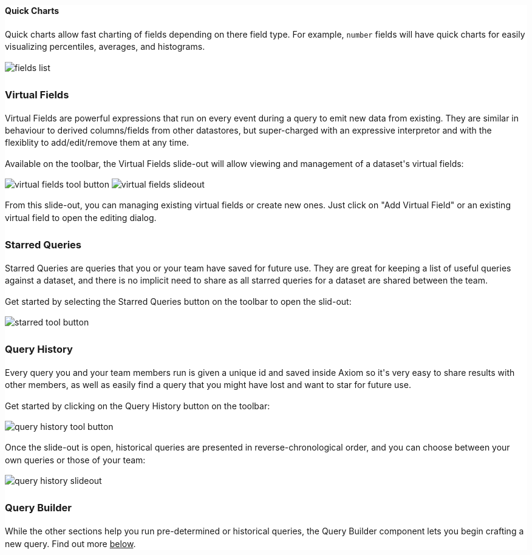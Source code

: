 
#### Quick Charts

Quick charts allow fast charting of fields depending on there field type. For example, `number` fields will have quick charts for easily visualizing percentiles, averages, and histograms.

<img class="axi-crop" src="/assets/shots/analyze-fields-list.png" alt="fields list" />


### Virtual Fields

Virtual Fields are powerful expressions that run on every event during a query to emit new data from existing. They are similar in behaviour to derived columns/fields from other datastores, but super-charged with an expressive interpretor and with the flexiblity to add/edit/remove them at any time.

Available on the toolbar, the Virtual Fields slide-out will allow viewing and management of a dataset's virtual fields:

<img class="axi-crop" src="/assets/shots/analyze-toolbar-vfields.png" alt="virtual fields tool button" />

<img class="axi-crop" src="/assets/shots/analyze-slideout-vfields.png" alt="virtual fields slideout" />

From this slide-out, you can managing existing virtual fields or create new ones. Just click on "Add Virtual Field" or an existing virtual field to open the editing dialog.

### Starred Queries

Starred Queries are queries that you or your team have saved for future use. They are great for keeping a list of useful queries against a dataset, and there is no implicit need to share as all starred queries for a dataset are shared between the team.

Get started by selecting the Starred Queries button on the toolbar to open the slid-out:

<img class="axi-crop" src="/assets/shots/analyze-toolbar-starred.png" alt="starred tool button" />

### Query History

Every query you and your team members run is given a unique id and saved inside Axiom so it's very easy to share results with other members, as well as easily find a query that you might have lost and want to star for future use.

Get started by clicking on the Query History button on the toolbar:

<img class="axi-crop" src="/assets/shots/analyze-toolbar-query-history.png" alt="query history tool button" />

Once the slide-out is open, historical queries are presented in reverse-chronological order, and you can choose between your own queries or those of your team:

<img class="axi-crop" src="/assets/shots/analyze-slideout-query-history.png" alt="query history slideout" />


### Query Builder

While the other sections help you run pre-determined or historical queries, the Query Builder component lets you begin crafting a new query. Find out more [below]("#building-a-query").
